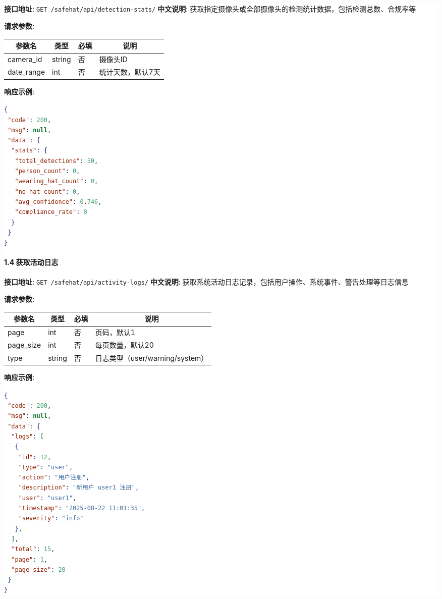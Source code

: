 **接口地址**: `GET /safehat/api/detection-stats/`
**中文说明**: 获取指定摄像头或全部摄像头的检测统计数据，包括检测总数、合规率等

**请求参数**:

| 参数名 | 类型 | 必填 | 说明 |
|--------|------|------|------|
| camera_id | string | 否 | 摄像头ID |
| date_range | int | 否 | 统计天数，默认7天 |

**响应示例**:

```json
{
 "code": 200,
 "msg": null,
 "data": {
  "stats": {
   "total_detections": 50,
   "person_count": 0,
   "wearing_hat_count": 0,
   "no_hat_count": 0,
   "avg_confidence": 0.746,
   "compliance_rate": 0
  }
 }
}
```

#### 1.4 获取活动日志

**接口地址**: `GET /safehat/api/activity-logs/`
**中文说明**: 获取系统活动日志记录，包括用户操作、系统事件、警告处理等日志信息

**请求参数**:

| 参数名 | 类型 | 必填 | 说明 |
|--------|------|------|------|
| page | int | 否 | 页码，默认1 |
| page_size | int | 否 | 每页数量，默认20 |
| type | string | 否 | 日志类型（user/warning/system） |

**响应示例**:

```json
{
 "code": 200,
 "msg": null,
 "data": {
  "logs": [
   {
    "id": 12,
    "type": "user",
    "action": "用户注册",
    "description": "新用户 user1 注册",
    "user": "user1",
    "timestamp": "2025-08-22 11:01:35",
    "severity": "info"
   },
  ],
  "total": 15,
  "page": 1,
  "page_size": 20
 }
}
```